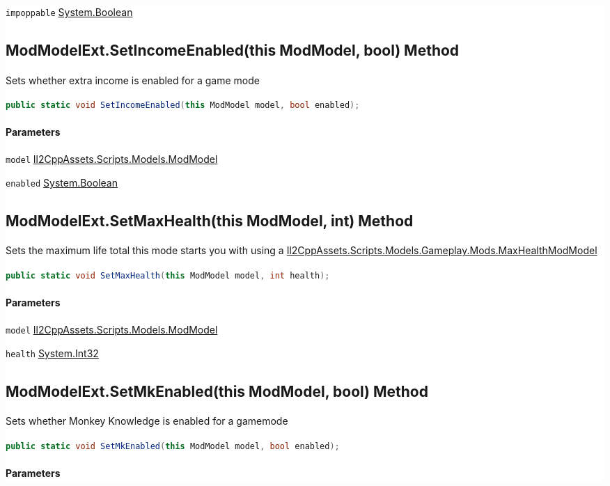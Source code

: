 <a name='BTD_Mod_Helper.Extensions.ModModelExt.SetImpoppable(thisModModel,bool).impoppable'></a>

`impoppable` [System.Boolean](https://docs.microsoft.com/en-us/dotnet/api/System.Boolean 'System.Boolean')

<a name='BTD_Mod_Helper.Extensions.ModModelExt.SetIncomeEnabled(thisModModel,bool)'></a>

## ModModelExt.SetIncomeEnabled(this ModModel, bool) Method

Sets whether extra income is enabled for a game mode

```csharp
public static void SetIncomeEnabled(this ModModel model, bool enabled);
```
#### Parameters

<a name='BTD_Mod_Helper.Extensions.ModModelExt.SetIncomeEnabled(thisModModel,bool).model'></a>

`model` [Il2CppAssets.Scripts.Models.ModModel](https://docs.microsoft.com/en-us/dotnet/api/Il2CppAssets.Scripts.Models.ModModel 'Il2CppAssets.Scripts.Models.ModModel')

<a name='BTD_Mod_Helper.Extensions.ModModelExt.SetIncomeEnabled(thisModModel,bool).enabled'></a>

`enabled` [System.Boolean](https://docs.microsoft.com/en-us/dotnet/api/System.Boolean 'System.Boolean')

<a name='BTD_Mod_Helper.Extensions.ModModelExt.SetMaxHealth(thisModModel,int)'></a>

## ModModelExt.SetMaxHealth(this ModModel, int) Method

Sets the maximum life total this mode starts you with using a [Il2CppAssets.Scripts.Models.Gameplay.Mods.MaxHealthModModel](https://docs.microsoft.com/en-us/dotnet/api/Il2CppAssets.Scripts.Models.Gameplay.Mods.MaxHealthModModel 'Il2CppAssets.Scripts.Models.Gameplay.Mods.MaxHealthModModel')

```csharp
public static void SetMaxHealth(this ModModel model, int health);
```
#### Parameters

<a name='BTD_Mod_Helper.Extensions.ModModelExt.SetMaxHealth(thisModModel,int).model'></a>

`model` [Il2CppAssets.Scripts.Models.ModModel](https://docs.microsoft.com/en-us/dotnet/api/Il2CppAssets.Scripts.Models.ModModel 'Il2CppAssets.Scripts.Models.ModModel')

<a name='BTD_Mod_Helper.Extensions.ModModelExt.SetMaxHealth(thisModModel,int).health'></a>

`health` [System.Int32](https://docs.microsoft.com/en-us/dotnet/api/System.Int32 'System.Int32')

<a name='BTD_Mod_Helper.Extensions.ModModelExt.SetMkEnabled(thisModModel,bool)'></a>

## ModModelExt.SetMkEnabled(this ModModel, bool) Method

Sets whether Monkey Knowledge is enabled for a gamemode

```csharp
public static void SetMkEnabled(this ModModel model, bool enabled);
```
#### Parameters
